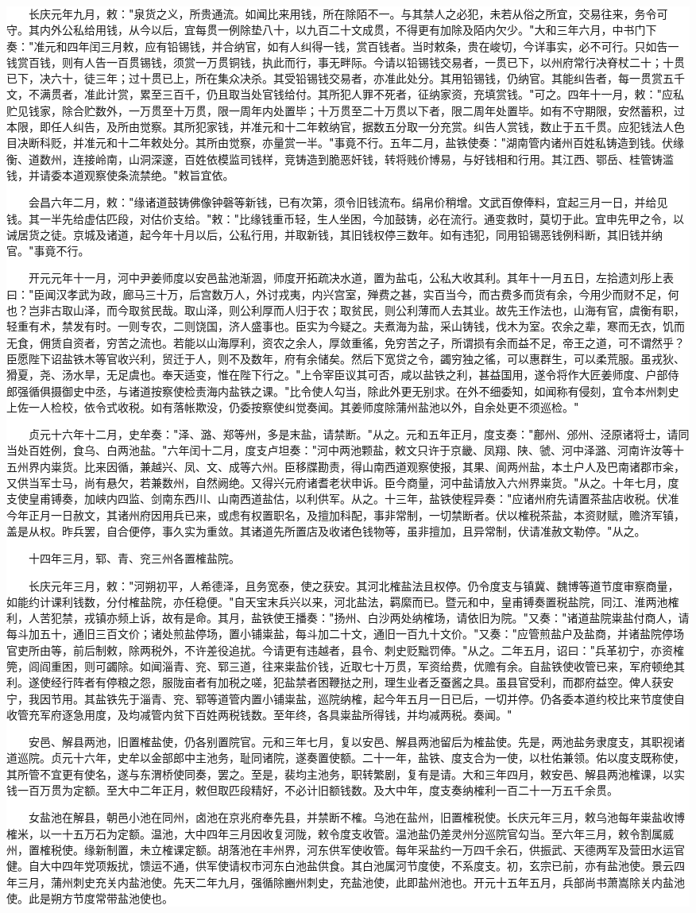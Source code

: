 　　长庆元年九月，敕："泉货之义，所贵通流。如闻比来用钱，所在除陌不一。与其禁人之必犯，未若从俗之所宜，交易往来，务令可守。其内外公私给用钱，从今以后，宜每贯一例除垫八十，以九百二十文成贯，不得更有加除及陌内欠少。"大和三年六月，中书门下奏："准元和四年闰三月敕，应有铅锡钱，并合纳官，如有人纠得一钱，赏百钱者。当时敕条，贵在峻切，今详事实，必不可行。只如告一钱赏百钱，则有人告一百贯锡钱，须赏一万贯铜钱，执此而行，事无畔际。今请以铅锡钱交易者，一贯已下，以州府常行决脊杖二十；十贯已下，决六十，徒三年；过十贯已上，所在集众决杀。其受铅锡钱交易者，亦准此处分。其用铅锡钱，仍纳官。其能纠告者，每一贯赏五千文，不满贯者，准此计赏，累至三百千，仍且取当处官钱给付。其所犯人罪不死者，征纳家资，充填赏钱。"可之。四年十一月，敕："应私贮见钱家，除合贮数外，一万贯至十万贯，限一周年内处置毕；十万贯至二十万贯以下者，限二周年处置毕。如有不守期限，安然蓄积，过本限，即任人纠告，及所由觉察。其所犯家钱，并准元和十二年敕纳官，据数五分取一分充赏。纠告人赏钱，数止于五千贯。应犯钱法人色目决断科贬，并准元和十二年敕处分。其所由觉察，亦量赏一半。"事竟不行。五年二月，盐铁使奏："湖南管内诸州百姓私铸造到钱。伏缘衡、道数州，连接岭南，山洞深邃，百姓依模监司钱样，竞铸造到脆恶奸钱，转将贱价博易，与好钱相和行用。其江西、鄂岳、桂管铸滥钱，并请委本道观察使条流禁绝。"敕旨宜依。

　　会昌六年二月，敕："缘诸道鼓铸佛像钟磬等新钱，已有次第，须令旧钱流布。绢帛价稍增。文武百僚俸料，宜起三月一日，并给见钱。其一半先给虚估匹段，对估价支给。"敕："比缘钱重币轻，生人坐困，今加鼓铸，必在流行。通变救时，莫切于此。宜申先甲之令，以诫居货之徒。京城及诸道，起今年十月以后，公私行用，并取新钱，其旧钱权停三数年。如有违犯，同用铅锡恶钱例科断，其旧钱并纳官。"事竟不行。

　　开元元年十一月，河中尹姜师度以安邑盐池渐涸，师度开拓疏决水道，置为盐屯，公私大收其利。其年十一月五日，左拾遗刘彤上表曰："臣闻汉孝武为政，廊马三十万，后宫数万人，外讨戎夷，内兴宫室，殚费之甚，实百当今，而古费多而货有余，今用少而财不足，何也？岂非古取山泽，而今取贫民哉。取山泽，则公利厚而人归于农；取贫民，则公利薄而人去其业。故先王作法也，山海有官，虞衡有职，轻重有术，禁发有时。一则专农，二则饶国，济人盛事也。臣实为今疑之。夫煮海为盐，采山铸钱，伐木为室。农余之辈，寒而无衣，饥而无食，佣赁自资者，穷苦之流也。若能以山海厚利，资农之余人，厚敛重徭，免穷苦之子，所谓损有余而益不足，帝王之道，可不谓然乎？臣愿陛下诏盐铁木等官收兴利，贸迁于人，则不及数年，府有余储矣。然后下宽贷之令，蠲穷独之徭，可以惠群生，可以柔荒服。虽戎狄、猾夏，尧、汤水旱，无足虞也。奉天适变，惟在陛下行之。"上令宰臣议其可否，咸以盐铁之利，甚益国用，遂令将作大匠姜师度、户部侍郎强循俱摄御史中丞，与诸道按察使检责海内盐铁之课。"比令使人勾当，除此外更无别求。在外不细委知，如闻称有侵刻，宜令本州刺史上佐一人检校，依令式收税。如有落帐欺没，仍委按察使纠觉奏闻。其姜师度除蒲州盐池以外，自余处更不须巡检。"

　　贞元十六年十二月，史牟奏："泽、潞、郑等州，多是末盐，请禁断。"从之。元和五年正月，度支奏："鄜州、邠州、泾原诸将士，请同当处百姓例，食乌、白两池盐。"六年闰十二月，度支卢坦奏："河中两池颗盐，敕文只许于京畿、凤翔、陕、虢、河中泽潞、河南许汝等十五州界内粜货。比来因循，兼越兴、凤、文、成等六州。臣移牒勘责，得山南西道观察使报，其果、阆两州盐，本土户人及巴南诸郡市籴，又供当军士马，尚有悬欠，若兼数州，自然阙绝。又得兴元府诸耆老状申诉。臣今商量，河中盐请放入六州界粜货。"从之。十年七月，度支使皇甫镈奏，加峡内四监、剑南东西川、山南西道盐估，以利供军。从之。十三年，盐铁使程异奏："应诸州府先请置茶盐店收税。伏准今年正月一日赦文，其诸州府因用兵已来，或虑有权置职名，及擅加科配，事非常制，一切禁断者。伏以榷税茶盐，本资财赋，赡济军镇，盖是从权。昨兵罢，自合便停，事久实为重敛。其诸道先所置店及收诸色钱物等，虽非擅加，且异常制，伏请准赦文勒停。"从之。

　　十四年三月，郓、青、兖三州各置榷盐院。

　　长庆元年三月，敕："河朔初平，人希德泽，且务宽泰，使之获安。其河北榷盐法且权停。仍令度支与镇冀、魏博等道节度审察商量，如能约计课利钱数，分付榷盐院，亦任稳便。"自天宝末兵兴以来，河北盐法，羁縻而已。暨元和中，皇甫镈奏置税盐院，同江、淮两池榷利，人苦犯禁，戎镇亦频上诉，故有是命。其月，盐铁使王播奏："扬州、白沙两处纳榷场，请依旧为院。"又奏："诸道盐院粜盐付商人，请每斗加五十，通旧三百文价；诸处煎盐停场，置小铺粜盐，每斗加二十文，通旧一百九十文价。"又奏："应管煎盐户及盐商，并诸盐院停场官吏所由等，前后制敕，除两税外，不许差役追扰。今请更有违越者，县令、刺史贬黜罚俸。"从之。二年五月，诏曰："兵革初宁，亦资榷筦，闾阎重困，则可蠲除。如闻淄青、兖、郓三道，往来粜盐价钱，近取七十万贯，军资给费，优赡有余。自盐铁使收管已来，军府顿绝其利。遂使经行阵者有停粮之怨，服陇亩者有加税之嗟，犯盐禁者困鞭挞之刑，理生业者乏蚕酱之具。虽县官受利，而郡府益空。俾人获安宁，我因节用。其盐铁先于淄青、兖、郓等道管内置小铺粜盐，巡院纳榷，起今年五月一日已后，一切并停。仍各委本道约校比来节度使自收管充军府逐急用度，及均减管内贫下百姓两税钱数。至年终，各具粜盐所得钱，并均减两税。奏闻。"

　　安邑、解县两池，旧置榷盐使，仍各别置院官。元和三年七月，复以安邑、解县两池留后为榷盐使。先是，两池盐务隶度支，其职视诸道巡院。贞元十六年，史牟以金部郎中主池务，耻同诸院，遂奏置使额。二十一年，盐铁、度支合为一使，以杜佑兼领。佑以度支既称使，其所管不宜更有使名，遂与东渭桥使同奏，罢之。至是，裴均主池务，职转繁剧，复有是请。大和三年四月，敕安邑、解县两池榷课，以实钱一百万贯为定额。至大中二年正月，敕但取匹段精好，不必计旧额钱数。及大中年，度支奏纳榷利一百二十一万五千余贯。

　　女盐池在解县，朝邑小池在同州，卤池在京兆府奉先县，并禁断不榷。乌池在盐州，旧置榷税使。长庆元年三月，敕乌池每年粜盐收博榷米，以一十五万石为定额。温池，大中四年三月因收复河陇，敕令度支收管。温池盐仍差灵州分巡院官勾当。至六年三月，敕令割属威州，置榷税使。缘新制置，未立榷课定额。胡落池在丰州界，河东供军使收管。每年采盐约一万四千余石，供振武、天德两军及营田水运官健。自大中四年党项叛扰，馈运不通，供军使请权市河东白池盐供食。其白池属河节度使，不系度支。初，玄宗已前，亦有盐池使。景云四年三月，蒲州刺史充关内盐池使。先天二年九月，强循除豳州刺史，充盐池使，此即盐州池也。开元十五年五月，兵部尚书萧嵩除关内盐池使。此是朔方节度常带盐池使也。